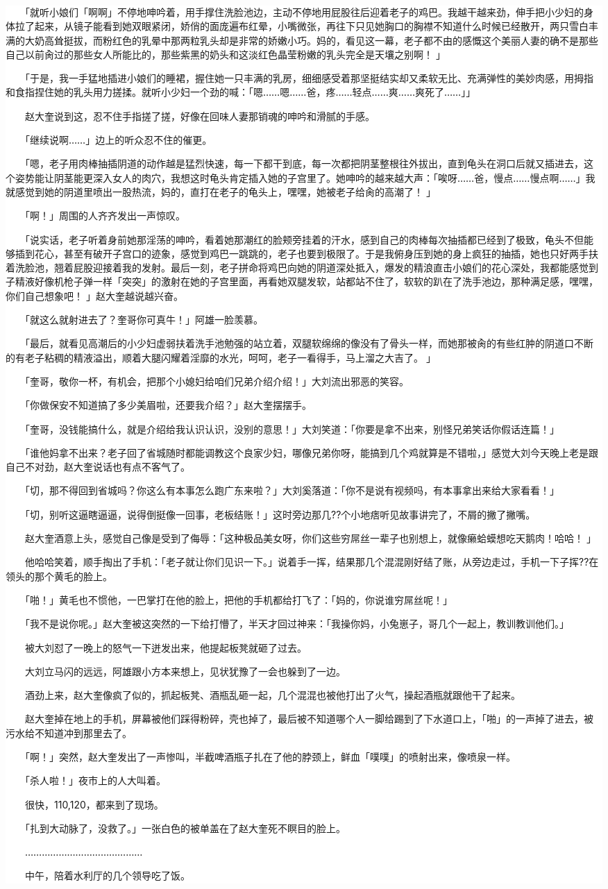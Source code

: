 　　「就听小娘们「啊啊」不停地呻吟着，用手撑住洗脸池边，主动不停地用屁股往后迎着老子的鸡巴。我越干越来劲，伸手把小少妇的身体拉了起来，从镜子能看到她双眼紧闭，娇俏的面庞遍布红晕，小嘴微张，再往下只见她胸口的胸襟不知道什么时候已经散开，两只雪白丰满的大奶高耸挺拔，而粉红色的乳晕中那两粒乳头却是非常的娇嫩小巧。妈的，看见这一幕，老子都不由的感慨这个美丽人妻的确不是那些自己以前肏过的那些女人所能比的，那些紫黑的奶头和这淡红色晶莹粉嫩的乳头完全是天壤之别啊！ 」

　　「于是，我一手猛地插进小娘们的睡裙，握住她一只丰满的乳房，细细感受着那坚挺结实却又柔软无比、充满弹性的美妙肉感，用拇指和食指捏住她的乳头用力搓揉。就听小少妇一个劲的喊：「嗯……嗯……爸，疼……轻点……爽……爽死了……」」

　　赵大奎说到这，忍不住手指搓了搓，好像在回味人妻那销魂的呻吟和滑腻的手感。

　　「继续说啊……」边上的听众忍不住的催更。

　　「嗯，老子用肉棒抽插阴道的动作越是猛烈快速，每一下都干到底，每一次都把阴茎整根往外拔出，直到龟头在洞口后就又插进去，这个姿势能让阴茎能更深入女人的肉穴，我想这时龟头肯定插入她的子宫里了。她呻吟的越来越大声：「唉呀……爸，慢点……慢点啊……」我就感觉到她的阴道里喷出一股热流，妈的，直打在老子的龟头上，嘿嘿，她被老子给肏的高潮了！ 」

　　「啊！」周围的人齐齐发出一声惊叹。

　　「说实话，老子听着身前她那淫荡的呻吟，看着她那潮红的脸颊旁挂着的汗水，感到自己的肉棒每次抽插都已经到了极致，龟头不但能够插到花心，甚至有破开子宫口的迹象，感觉到鸡巴一跳跳的，老子也要到极限了。于是我俯身压到她的身上疯狂的抽插，她也只好两手扶着洗脸池，翘着屁股迎接着我的发射。最后一刻，老子拼命将鸡巴向她的阴道深处抵入，爆发的精浪直击小娘们的花心深处，我都能感觉到子精液好像机枪子弹一样「突突」的激射在她的子宫里面，再看她双腿发软，站都站不住了，软软的趴在了洗手池边，那种满足感，嘿嘿，你们自己想象吧！ 」赵大奎越说越兴奋。

　　「就这么就射进去了？奎哥你可真牛！」阿雄一脸羡慕。

　　「最后，就看见高潮后的小少妇虚弱扶着洗手池勉强的站立着，双腿软绵绵的像没有了骨头一样，而她那被肏的有些红肿的阴道口不断的有老子粘稠的精液溢出，顺着大腿闪耀着淫靡的水光，呵呵，老子一看得手，马上溜之大吉了。 」

　　「奎哥，敬你一杯，有机会，把那个小媳妇给咱们兄弟介绍介绍！」大刘流出邪恶的笑容。

　　「你做保安不知道搞了多少美眉啦，还要我介绍？」赵大奎摆摆手。

　　「奎哥，没钱能搞什么，就是介绍给我认识认识，没别的意思！」大刘笑道：「你要是拿不出来，别怪兄弟笑话你假话连篇！」

　　「谁他妈拿不出来？老子回了省城随时都能调教这个良家少妇，哪像兄弟你呀，能搞到几个鸡就算是不错啦，」感觉大刘今天晚上老是跟自己不对劲，赵大奎说话也有点不客气了。

　　「切，那不得回到省城吗？你这么有本事怎么跑广东来啦？」大刘奚落道：「你不是说有视频吗，有本事拿出来给大家看看！」

　　「切，别听这逼瞎逼逼，说得倒挺像一回事，老板结账！」这时旁边那几??个小地痞听见故事讲完了，不屑的撇了撇嘴。

　　赵大奎酒意上头，感觉自己像是受到了侮辱：「这种极品美女呀，你们这些穷屌丝一辈子也别想上，就像癞蛤蟆想吃天鹅肉！哈哈！ 」

　　他哈哈笑着，顺手掏出了手机：「老子就让你们见识一下。」说着手一挥，结果那几个混混刚好结了账，从旁边走过，手机一下子挥??在领头的那个黄毛的脸上。

　　「啪！」黄毛也不惯他，一巴掌打在他的脸上，把他的手机都给打飞了：「妈的，你说谁穷屌丝呢！」

　　「我不是说你呢。」赵大奎被这突然的一下给打懵了，半天才回过神来：「我操你妈，小兔崽子，哥几个一起上，教训教训他们。」

　　被大刘怼了一晚上的怒气一下迸发出来，他提起板凳就砸了过去。

　　大刘立马闪的远远，阿雄跟小方本来想上，见状犹豫了一会也躲到了一边。

　　酒劲上来，赵大奎像疯了似的，抓起板凳、酒瓶乱砸一起，几个混混也被他打出了火气，操起酒瓶就跟他干了起来。

　　赵大奎掉在地上的手机，屏幕被他们踩得粉碎，壳也掉了，最后被不知道哪个人一脚给踢到了下水道口上，「啪」的一声掉了进去，被污水给不知道冲到那里去了。

　　「啊！」突然，赵大奎发出了一声惨叫，半截啤酒瓶子扎在了他的脖颈上，鲜血「噗噗」的喷射出来，像喷泉一样。

　　「杀人啦！」夜市上的人大叫着。

　　很快，110,120，都来到了现场。

　　「扎到大动脉了，没救了。」一张白色的被单盖在了赵大奎死不瞑目的脸上。

　　……………………………………

　　中午，陪着水利厅的几个领导吃了饭。
